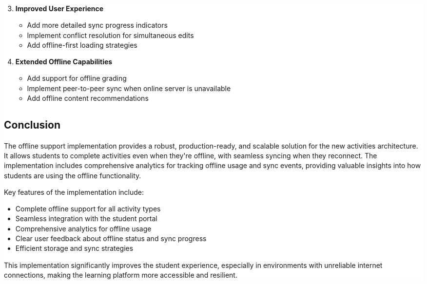 3. **Improved User Experience**
   - Add more detailed sync progress indicators
   - Implement conflict resolution for simultaneous edits
   - Add offline-first loading strategies

4. **Extended Offline Capabilities**
   - Add support for offline grading
   - Implement peer-to-peer sync when online server is unavailable
   - Add offline content recommendations

## Conclusion

The offline support implementation provides a robust, production-ready, and scalable solution for the new activities architecture. It allows students to complete activities even when they're offline, with seamless syncing when they reconnect. The implementation includes comprehensive analytics for tracking offline usage and sync events, providing valuable insights into how students are using the offline functionality.

Key features of the implementation include:

- Complete offline support for all activity types
- Seamless integration with the student portal
- Comprehensive analytics for offline usage
- Clear user feedback about offline status and sync progress
- Efficient storage and sync strategies

This implementation significantly improves the student experience, especially in environments with unreliable internet connections, making the learning platform more accessible and resilient.
